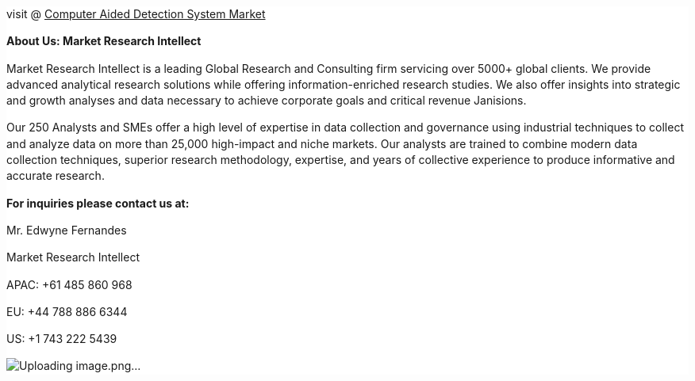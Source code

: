 visit&nbsp;@</strong>&nbsp;</span><span class="font-[700]"><a href="https://www.marketresearchintellect.com/product/computer-aided-detection-system-market-size-and-forecast/?utm_source=Linkedin&utm_medium=861" target="_blank" data-tracking-control-name="article-ssr-frontend-pulse_little-text-block" data-tracking-will-navigate="" data-test-link="">Computer Aided Detection System Market</a></span></p><p><strong><span class="font-[700]">About Us: Market Research Intellect</span></strong></p><p><span class="">Market Research Intellect is a leading Global Research and Consulting firm servicing over 5000+ global clients. We provide advanced analytical research solutions while offering information-enriched research studies.&nbsp;</span>We also offer insights into strategic and growth analyses and data necessary to achieve corporate goals and critical revenue Janisions.</p><p><span class="">Our 250 Analysts and SMEs offer a high level of expertise in data collection and governance using industrial techniques to collect and analyze data on more than 25,000 high-impact and niche markets. Our analysts are trained to combine modern data collection techniques, superior research methodology, expertise, and years of collective experience to produce informative and accurate research.</span></p><p><strong>For inquiries please contact us at:</strong></p><p>Mr. Edwyne Fernandes</p><p>Market Research Intellect</p><p>APAC: +61 485 860 968</p><p>EU: +44 788 886 6344</p><p>US: +1 743 222 5439</p>
![Uploading image.png…]()

